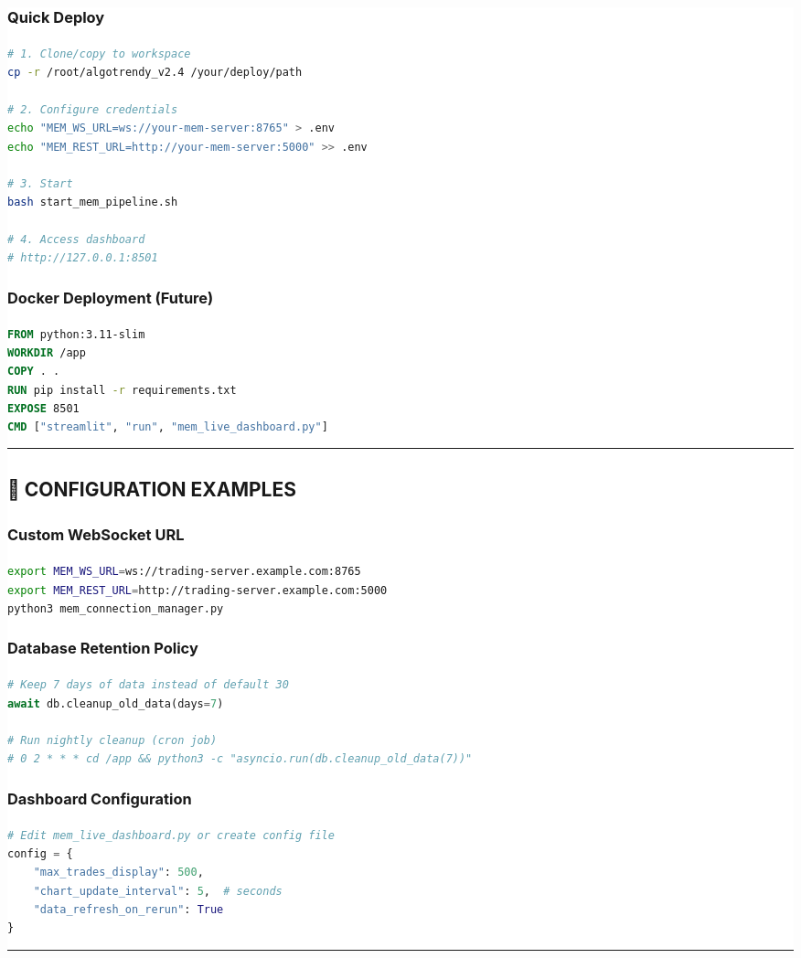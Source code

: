 ### Quick Deploy
```bash
# 1. Clone/copy to workspace
cp -r /root/algotrendy_v2.4 /your/deploy/path

# 2. Configure credentials
echo "MEM_WS_URL=ws://your-mem-server:8765" > .env
echo "MEM_REST_URL=http://your-mem-server:5000" >> .env

# 3. Start
bash start_mem_pipeline.sh

# 4. Access dashboard
# http://127.0.0.1:8501
```

### Docker Deployment (Future)
```dockerfile
FROM python:3.11-slim
WORKDIR /app
COPY . .
RUN pip install -r requirements.txt
EXPOSE 8501
CMD ["streamlit", "run", "mem_live_dashboard.py"]
```

---

## 🔧 CONFIGURATION EXAMPLES

### Custom WebSocket URL
```bash
export MEM_WS_URL=ws://trading-server.example.com:8765
export MEM_REST_URL=http://trading-server.example.com:5000
python3 mem_connection_manager.py
```

### Database Retention Policy
```python
# Keep 7 days of data instead of default 30
await db.cleanup_old_data(days=7)

# Run nightly cleanup (cron job)
# 0 2 * * * cd /app && python3 -c "asyncio.run(db.cleanup_old_data(7))"
```

### Dashboard Configuration
```python
# Edit mem_live_dashboard.py or create config file
config = {
    "max_trades_display": 500,
    "chart_update_interval": 5,  # seconds
    "data_refresh_on_rerun": True
}
```

---